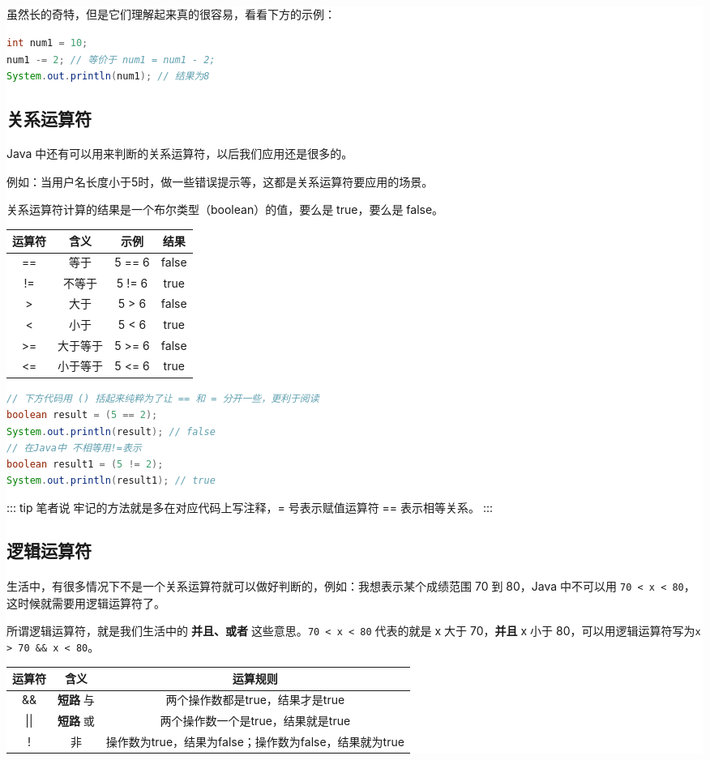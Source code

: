 虽然长的奇特，但是它们理解起来真的很容易，看看下方的示例：

```java
int num1 = 10;
num1 -= 2; // 等价于 num1 = num1 - 2;
System.out.println(num1); // 结果为8
```

## 关系运算符

Java 中还有可以用来判断的关系运算符，以后我们应用还是很多的。

例如：当用户名长度小于5时，做一些错误提示等，这都是关系运算符要应用的场景。

关系运算符计算的结果是一个布尔类型（boolean）的值，要么是 true，要么是 false。

| 运算符 |   含义   |  示例   | 结果  |
| :----: | :------: | :-----: | :---: |
|  \==   |   等于   | 5 == 6  | false |
|  \!=   |  不等于  | 5 != 6  | true  |
|   \>   |   大于   | 5 \> 6  | false |
|   \<   |   小于   | 5 \< 6  | true  |
|  \>=   | 大于等于 | 5 \>= 6 | false |
|  \<=   | 小于等于 | 5 \<= 6 | true  |

```java
// 下方代码用 () 括起来纯粹为了让 == 和 = 分开一些，更利于阅读
boolean result = (5 == 2);
System.out.println(result); // false
// 在Java中 不相等用!=表示
boolean result1 = (5 != 2);
System.out.println(result1); // true
```

::: tip 笔者说
牢记的方法就是多在对应代码上写注释，= 号表示赋值运算符  == 表示相等关系。
:::

## 逻辑运算符

生活中，有很多情况下不是一个关系运算符就可以做好判断的，例如：我想表示某个成绩范围 70 到 80，Java 中不可以用 `70 < x < 80`，这时候就需要用逻辑运算符了。

所谓逻辑运算符，就是我们生活中的 **并且、或者** 这些意思。`70 < x < 80` 代表的就是 x 大于 70，**并且** x 小于 80，可以用逻辑运算符写为`x > 70 && x < 80`。

| 运算符 |    含义     |                        运算规则                        |
| :----: | :---------: | :----------------------------------------------------: |
|  \&&   | **短路** 与 |            两个操作数都是true，结果才是true            |
|  \|\|  | **短路** 或 |           两个操作数一个是true，结果就是true           |
|   \!   |     非      | 操作数为true，结果为false；操作数为false，结果就为true |

